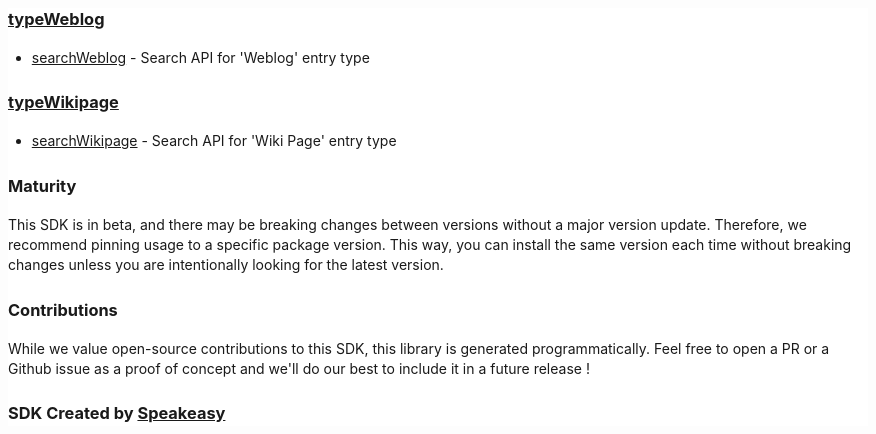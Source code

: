 ### [typeWeblog](docs/typeweblog/README.md)

* [searchWeblog](docs/typeweblog/README.md#searchweblog) - Search API for 'Weblog' entry type

### [typeWikipage](docs/typewikipage/README.md)

* [searchWikipage](docs/typewikipage/README.md#searchwikipage) - Search API for 'Wiki Page' entry type


### Maturity

This SDK is in beta, and there may be breaking changes between versions without a major version update. Therefore, we recommend pinning usage
to a specific package version. This way, you can install the same version each time without breaking changes unless you are intentionally
looking for the latest version.

### Contributions

While we value open-source contributions to this SDK, this library is generated programmatically.
Feel free to open a PR or a Github issue as a proof of concept and we'll do our best to include it in a future release !

### SDK Created by [Speakeasy](https://docs.speakeasyapi.dev/docs/using-speakeasy/client-sdks)
